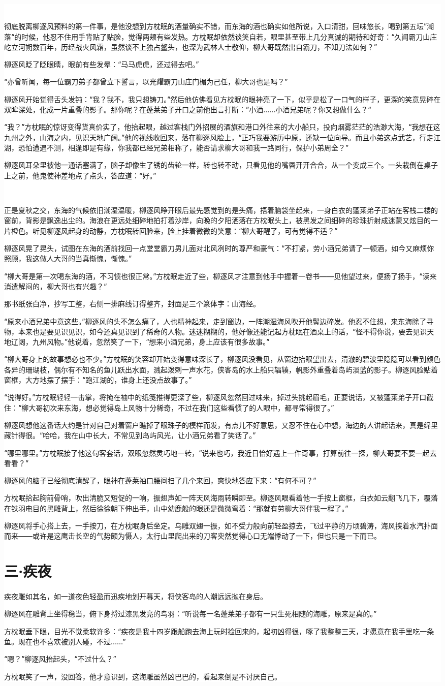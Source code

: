 <br/>

彻底脱离柳逐风预料的第一件事，是他没想到方枕眠的酒量确实不错，而东海的酒也确实如他所说，入口清甜，回味悠长，喝到第五坛”潮落“的时候，他忍不住用手背贴了贴脸，觉得两颊有些发热。方枕眠却依然谈笑自若，眼里甚至带上几分真诚的期待和好奇：“久闻霸刀山庄屹立河朔数百年，历经战火风霜，虽然谈不上独占鳌头，也深为武林人士敬仰，柳大哥既然出自霸刀，不知刀法如何？”

柳逐风眨了眨眼睛，眼前有些发晕：“马马虎虎，还过得去吧。”

“亦曾听闻，每一位霸刀弟子都曾立下誓言，以光耀霸刀山庄门楣为己任，柳大哥也是吗？”

柳逐风开始觉得舌头发钝：“我？我不，我只想铸刀。”然后他仿佛看见方枕眠的眼神亮了一下，似乎是松了一口气的样子，更深的笑意晃碎在双眸深处，化成一片重叠的影子。那你呢？在蓬莱弟子开口之前他出言打断：”小酒……小酒兄弟呢？你又想做什么？“

“我？”方枕眠的惊讶变得货真价实了，他抬起眼，越过客栈门外招展的酒旗和港口外往来的大小船只，投向烟雾茫茫的浩渺大海，“我想在这九州之外，山海之内，见识天地广阔。”他的视线收回来，落在柳逐风脸上，“正巧我要游历中原，还缺一位向导。而且小弟这点武艺，行走江湖，恐怕遭遇不测，相逢即是有缘，你我都已经兄弟相称了，能否请求柳大哥和我一路同行，保护小弟周全？”

柳逐风耳朵里被他一通话塞满了，脑子却像生了锈的齿轮一样，转也转不动，只看见他的嘴唇开开合合，从一个变成三个。一头栽倒在桌子上之前，他鬼使神差地点了点头，答应道：“好。”

<br/>

正是夏秋之交，东海的气候依旧潮湿温暖，柳逐风睁开眼后最先感觉到的是头痛，捂着脑袋坐起来，一身白衣的蓬莱弟子正站在客栈二楼的窗前，背影是飘逸出尘的。海浪在更远处细碎地拍打着沙岸，向晚的夕阳洒落在方枕眠头上，被黑发之间细碎的珍珠折射成迷蒙又炫目的一片橙色。听见柳逐风起身的动静，方枕眠转回脸来，脸上挂着微微的笑意：“柳大哥醒了，可有觉得不适？”

柳逐风晃了晃头，试图在东海的酒前找回一点堂堂霸刀男儿面对北风冽时的尊严和豪气：“不打紧，劳小酒兄弟请了一顿酒，如今又麻烦你照顾，我这做人大哥的当真惭愧，惭愧。”

“柳大哥是第一次喝东海的酒，不习惯也很正常。”方枕眠走近了些，柳逐风才注意到他手中握着一卷书——见他望过来，便扬了扬手，“读来消遣解闷的，柳大哥也有兴趣？“

那书纸张白净，抄写工整，右侧一排麻线订得整齐，封面是三个篆体字：山海经。

“原来小酒兄弟中意这些。”柳逐风的头不怎么痛了，人也精神起来，走到窗边，一阵潮湿海风吹开他鬓边碎发。他忍不住想，来东海除了寻物，本来也是要见识见识，如今还真见识到了稀奇的人物。迷迷糊糊的，他好像还能记起方枕眠在酒桌上的话，“怪不得你说，要去见识天地辽阔，九州风物。”他说着，忽然笑了一下，“想来小酒兄弟，身上应该有很多故事。”

“柳大哥身上的故事想必也不少。”方枕眠的笑容却开始变得意味深长了，柳逐风没看见，从窗边抬眼望出去，清澈的碧波里隐隐可以看到颜色各异的珊瑚枝，偶尔有不知名的鱼儿跃出水面，溅起泼剌一声水花，侠客岛的水上船只辐辏，帆影外重叠着岛屿淡蓝的影子。柳逐风脸贴着窗框，大方地摆了摆手：“跑江湖的，谁身上还没点故事了。”

“说得好。”方枕眠轻轻一击掌，将掩在袖中的纸笺推得更深了些，柳逐风忽然回过味来，掉过头挑起眉毛，正要说话，又被蓬莱弟子开口截住：“柳大哥初次来东海，想必觉得岛上风物十分稀奇，不过在我们这些看惯了的人眼中，都寻常得很了。”

柳逐风想他这番话大约是针对自己对着窗户瞧掉了眼珠子的模样而发，有点儿不好意思，又忍不住在心中想，海边的人讲起话来，真是绵里藏针得很。“哈哈，我在山中长大，不常见到岛屿风光，让小酒兄弟看了笑话了。”

“哪里哪里。”方枕眠接了他这句客套话，双眼忽然灵巧地一转，“说来也巧，我近日恰好遇上一件奇事，打算前往一探，柳大哥要不要一起去看看？”

柳逐风的脑子已经彻底清醒了，眼神在蓬莱袖口腰间扫了几个来回，爽快地答应下来：“有何不可？”

方枕眠拾起胸前骨哨，吹出清脆又短促的一响，振翅声如一阵天风海雨转瞬即至。柳逐风眼看着他一手按上窗框，白衣如云翻飞几下，覆落在铁羽电目的黑雕背上，然后徐徐朝下伸出手，山中幼鹿般的眼还是微微弯着：“那就有劳柳大哥伴我一程了。”

柳逐风将手心搭上去，一手按刀，在方枕眠身后坐定。乌雕双翅一振，如不受力般向前轻盈掠去，飞过平静的万顷碧涛，海风挟着水汽扑面而来——或许是这鹰击长空的气势颇为慑人，太行山里爬出来的刀客突然觉得心口无端悸动了一下，但也只是一下而已。

# 三·疾夜

疾夜雕如其名，如一道夜色轻盈而迅疾地划开暮天，将侠客岛的人潮远远抛在身后。

柳逐风在雕背上坐得稳当，俯下身捋过漆黑发亮的鸟羽：“听说每一名蓬莱弟子都有一只生死相随的海雕，原来是真的。”

方枕眠垂下眼，目光不觉柔软许多：“疾夜是我十四岁跟船跑去海上玩时捡回来的，起初凶得很，啄了我整整三天，才愿意在我手里吃一条鱼。现在也不喜欢被别人碰，不过……”

“嗯？”柳逐风抬起头，“不过什么？”

方枕眠笑了一声，没回答，他才意识到，这海雕虽然凶巴巴的，看起来倒是不讨厌自己。
